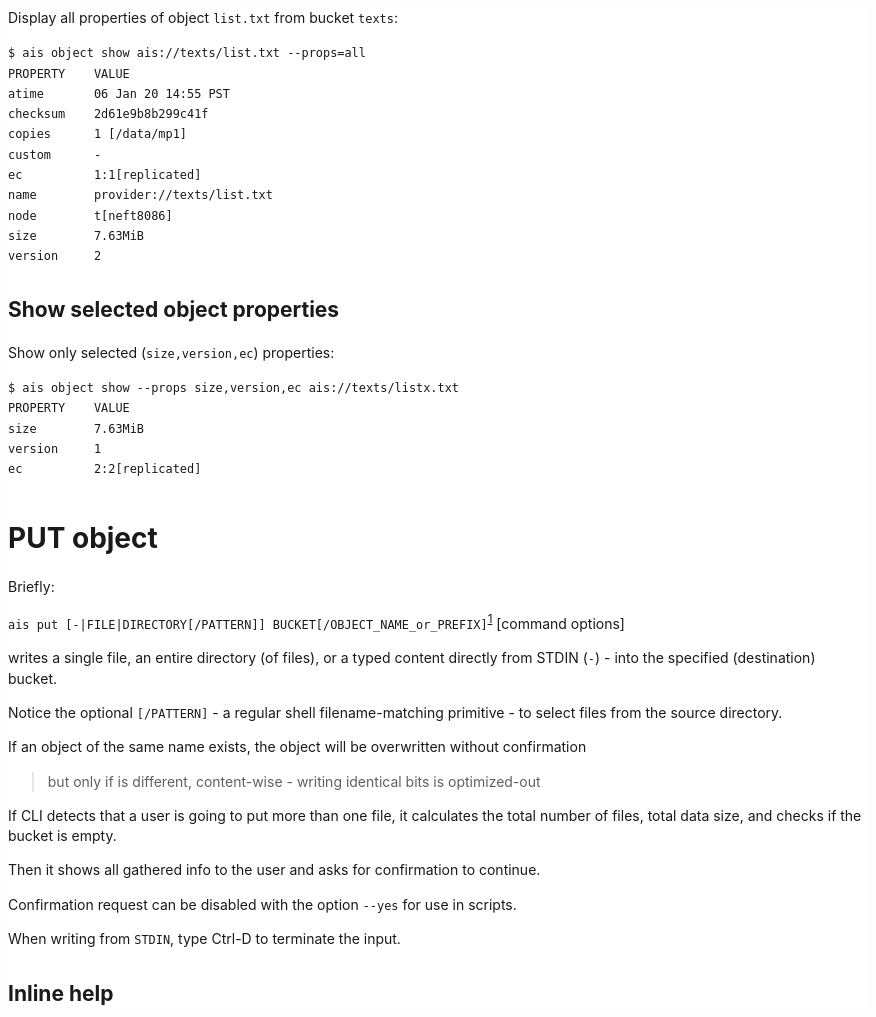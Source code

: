 Display all properties of object `list.txt` from bucket `texts`:

```console
$ ais object show ais://texts/list.txt --props=all
PROPERTY    VALUE
atime       06 Jan 20 14:55 PST
checksum    2d61e9b8b299c41f
copies      1 [/data/mp1]
custom      -
ec          1:1[replicated]
name        provider://texts/list.txt
node        t[neft8086]
size        7.63MiB
version     2
```

## Show selected object properties

Show only selected (`size,version,ec`) properties:

```console
$ ais object show --props size,version,ec ais://texts/listx.txt
PROPERTY    VALUE
size        7.63MiB
version     1
ec          2:2[replicated]
```

# PUT object

Briefly:

`ais put [-|FILE|DIRECTORY[/PATTERN]] BUCKET[/OBJECT_NAME_or_PREFIX]`<sup>[1](#ft1)</sup> [command options]

writes a single file, an entire directory (of files), or a typed content directly from STDIN (`-`) - into the specified (destination) bucket.

Notice the optional `[/PATTERN]` - a regular shell filename-matching primitive  - to select files from the source directory.

If an object of the same name exists, the object will be overwritten without confirmation

> but only if is different, content-wise - writing identical bits is optimized-out

If CLI detects that a user is going to put more than one file, it calculates the total number of files, total data size, and checks if the bucket is empty.

Then it shows all gathered info to the user and asks for confirmation to continue.

Confirmation request can be disabled with the option `--yes` for use in scripts.

When writing from `STDIN`, type Ctrl-D to terminate the input.

## Inline help

